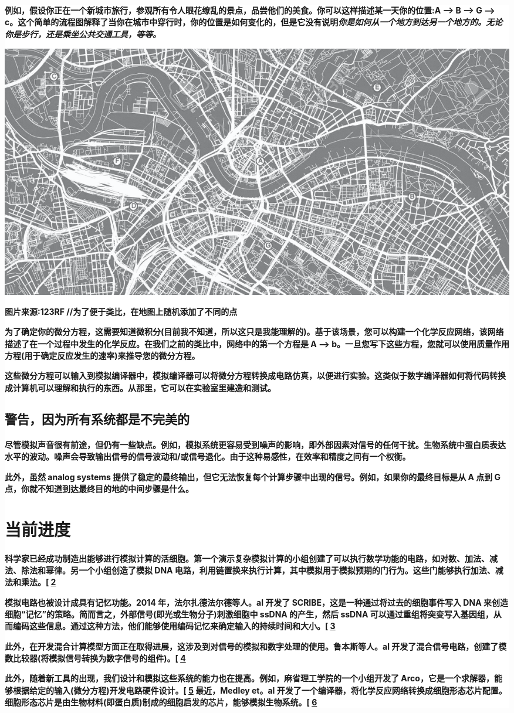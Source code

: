 **例如，假设你正在一个新城市旅行，参观所有令人眼花缭乱的景点，品尝他们的美食。你可以这样描述某一天你的位置:A –> B –> G –> c。这个简单的流程图解释了当你在城市中穿行时，你的位置是如何变化的，但是它没有说明*你是如何从一个地方到达另一个地方的。无论你是步行，还是乘坐公共交通工具，等等。***

**![](img/616bb01c5237c26999302c033b5ec327.png)**

**图片来源:123RF //为了便于类比，在地图上随机添加了不同的点**

**为了确定你的微分方程，这需要知道微积分(目前我不知道，所以这只是我能理解的)。基于该场景，您可以构建一个化学反应网络，该网络描述了在一个过程中发生的化学反应。在我们之前的类比中，网络中的第一个方程是 A –> b。一旦您写下这些方程，您就可以使用质量作用方程(用于确定反应发生的速率)来推导您的微分方程。**

**这些微分方程可以输入到模拟编译器中，模拟编译器可以将微分方程转换成电路仿真，以便进行实验。这类似于数字编译器如何将代码转换成计算机可以理解和执行的东西。从那里，它可以在实验室里建造和测试。**

## **警告，因为所有系统都是不完美的**

**尽管模拟声音很有前途，但仍有一些缺点。例如，模拟系统更容易受到噪声的影响，即外部因素对信号的任何干扰。生物系统中蛋白质表达水平的波动。噪声会导致输出信号的信号波动和/或信号退化。由于这种易感性，在效率和精度之间有一个权衡。**

**此外，虽然 analog systems 提供了稳定的最终输出，但它无法恢复每个计算步骤中出现的信号。例如，如果你的最终目标是从 A 点到 G 点，你就不知道到达最终目的地的中间步骤是什么。**

# **当前进度**

**科学家已经成功制造出能够进行模拟计算的活细胞。第一个演示复杂模拟计算的小组创建了可以执行数学功能的电路，如对数、加法、减法、除法和幂律。另一个小组创造了模拟 DNA 电路，利用链置换来执行计算，其中模拟用于模拟预期的门行为。这些门能够执行加法、减法和乘法。[ [2](https://pubs.acs.org/doi/full/10.1021/acssynbio.6b00144)**

**模拟电路也被设计成具有记忆功能。2014 年，法尔扎德法尔德等人。al 开发了 SCRIBE，这是一种通过将过去的细胞事件写入 DNA 来创造细胞“记忆”的策略。简而言之，外部信号(即光或生物分子)刺激细胞中 ssDNA 的产生，然后 ssDNA 可以通过重组将突变写入基因组，从而编码这些信息。通过这种方法，他们能够使用编码记忆来确定输入的持续时间和大小。[ [3](https://www.ncbi.nlm.nih.gov/pmc/articles/PMC4266475/)**

**此外，在开发混合计算模型方面正在取得进展，这涉及到对信号的模拟和数字处理的使用。鲁本斯等人。al 开发了混合信号电路，创建了模数比较器(将模拟信号转换为数字信号的组件)。[ [4](https://www.nature.com/articles/ncomms11658#MOESM1194)**

**此外，随着新工具的出现，我们设计和模拟这些系统的能力也在提高。例如，麻省理工学院的一个小组开发了 Arco，它是一个求解器，能够根据给定的输入(微分方程)开发电路硬件设计。[ [5](https://dl.acm.org/doi/pdf/10.1145/2980983.2908116) 最近，Medley et。al 开发了一个编译器，将化学反应网络转换成细胞形态芯片配置。细胞形态芯片是由生物材料(即蛋白质)制成的细胞启发的芯片，能够模拟生物系统。[ [6](https://journals.plos.org/ploscompbiol/article?id=10.1371/journal.pcbi.1008063)**
